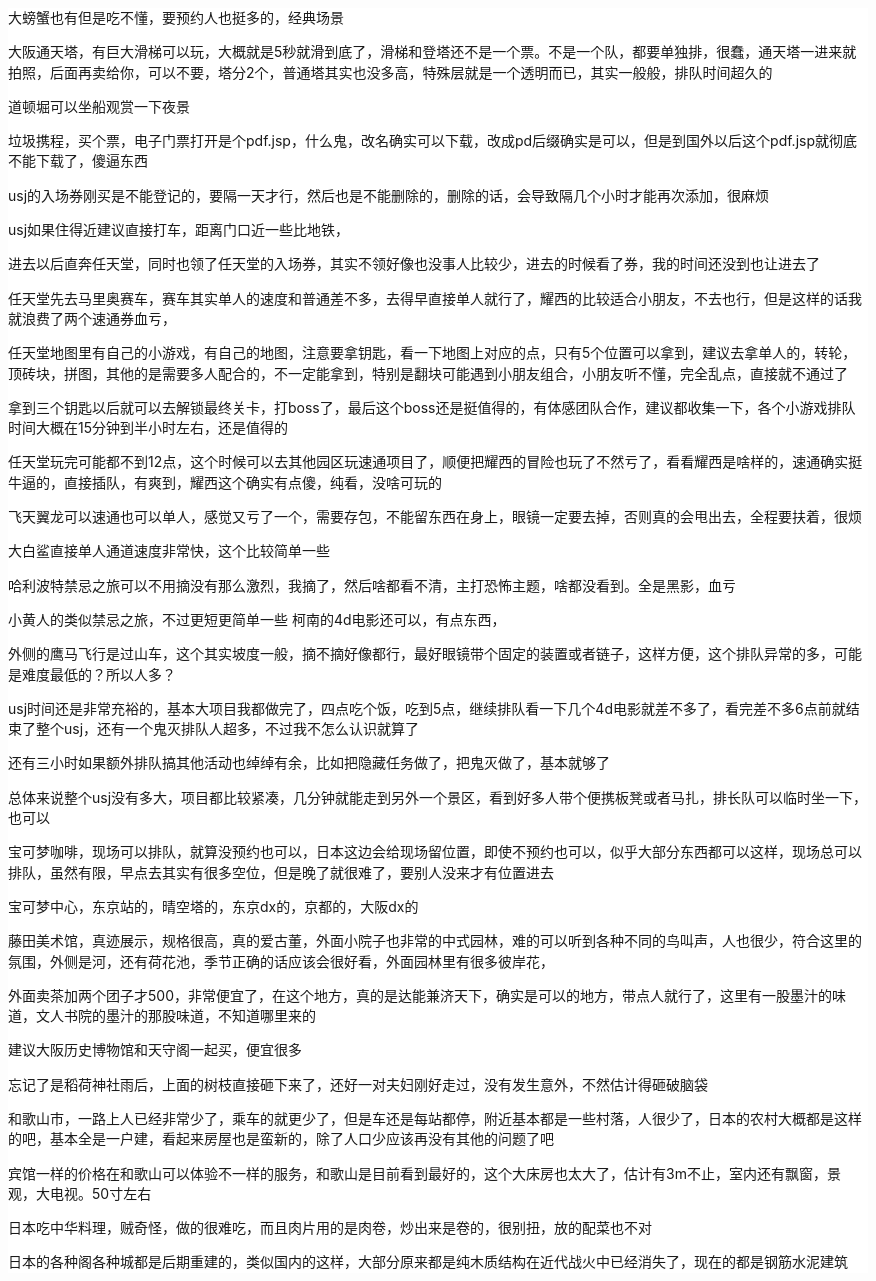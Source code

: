 大螃蟹也有但是吃不懂，要预约人也挺多的，经典场景

大阪通天塔，有巨大滑梯可以玩，大概就是5秒就滑到底了，滑梯和登塔还不是一个票。不是一个队，都要单独排，很蠢，通天塔一进来就拍照，后面再卖给你，可以不要，塔分2个，普通塔其实也没多高，特殊层就是一个透明而已，其实一般般，排队时间超久的

道顿堀可以坐船观赏一下夜景

垃圾携程，买个票，电子门票打开是个pdf.jsp，什么鬼，改名确实可以下载，改成pd后缀确实是可以，但是到国外以后这个pdf.jsp就彻底不能下载了，傻逼东西

usj的入场券刚买是不能登记的，要隔一天才行，然后也是不能删除的，删除的话，会导致隔几个小时才能再次添加，很麻烦

usj如果住得近建议直接打车，距离门口近一些比地铁，

进去以后直奔任天堂，同时也领了任天堂的入场券，其实不领好像也没事人比较少，进去的时候看了券，我的时间还没到也让进去了

任天堂先去马里奥赛车，赛车其实单人的速度和普通差不多，去得早直接单人就行了，耀西的比较适合小朋友，不去也行，但是这样的话我就浪费了两个速通券血亏，

任天堂地图里有自己的小游戏，有自己的地图，注意要拿钥匙，看一下地图上对应的点，只有5个位置可以拿到，建议去拿单人的，转轮，顶砖块，拼图，其他的是需要多人配合的，不一定能拿到，特别是翻块可能遇到小朋友组合，小朋友听不懂，完全乱点，直接就不通过了

拿到三个钥匙以后就可以去解锁最终关卡，打boss了，最后这个boss还是挺值得的，有体感团队合作，建议都收集一下，各个小游戏排队时间大概在15分钟到半小时左右，还是值得的

任天堂玩完可能都不到12点，这个时候可以去其他园区玩速通项目了，顺便把耀西的冒险也玩了不然亏了，看看耀西是啥样的，速通确实挺牛逼的，直接插队，有爽到，耀西这个确实有点傻，纯看，没啥可玩的

飞天翼龙可以速通也可以单人，感觉又亏了一个，需要存包，不能留东西在身上，眼镜一定要去掉，否则真的会甩出去，全程要扶着，很烦

大白鲨直接单人通道速度非常快，这个比较简单一些

哈利波特禁忌之旅可以不用摘没有那么激烈，我摘了，然后啥都看不清，主打恐怖主题，啥都没看到。全是黑影，血亏

小黄人的类似禁忌之旅，不过更短更简单一些
柯南的4d电影还可以，有点东西，

外侧的鹰马飞行是过山车，这个其实坡度一般，摘不摘好像都行，最好眼镜带个固定的装置或者链子，这样方便，这个排队异常的多，可能是难度最低的？所以人多？

usj时间还是非常充裕的，基本大项目我都做完了，四点吃个饭，吃到5点，继续排队看一下几个4d电影就差不多了，看完差不多6点前就结束了整个usj，还有一个鬼灭排队人超多，不过我不怎么认识就算了

还有三小时如果额外排队搞其他活动也绰绰有余，比如把隐藏任务做了，把鬼灭做了，基本就够了

总体来说整个usj没有多大，项目都比较紧凑，几分钟就能走到另外一个景区，看到好多人带个便携板凳或者马扎，排长队可以临时坐一下，也可以

宝可梦咖啡，现场可以排队，就算没预约也可以，日本这边会给现场留位置，即使不预约也可以，似乎大部分东西都可以这样，现场总可以排队，虽然有限，早点去其实有很多空位，但是晚了就很难了，要别人没来才有位置进去

宝可梦中心，东京站的，晴空塔的，东京dx的，京都的，大阪dx的

藤田美术馆，真迹展示，规格很高，真的爱古董，外面小院子也非常的中式园林，难的可以听到各种不同的鸟叫声，人也很少，符合这里的氛围，外侧是河，还有荷花池，季节正确的话应该会很好看，外面园林里有很多彼岸花，

外面卖茶加两个团子才500，非常便宜了，在这个地方，真的是达能兼济天下，确实是可以的地方，带点人就行了，这里有一股墨汁的味道，文人书院的墨汁的那股味道，不知道哪里来的

建议大阪历史博物馆和天守阁一起买，便宜很多


忘记了是稻荷神社雨后，上面的树枝直接砸下来了，还好一对夫妇刚好走过，没有发生意外，不然估计得砸破脑袋

和歌山市，一路上人已经非常少了，乘车的就更少了，但是车还是每站都停，附近基本都是一些村落，人很少了，日本的农村大概都是这样的吧，基本全是一户建，看起来房屋也是蛮新的，除了人口少应该再没有其他的问题了吧

宾馆一样的价格在和歌山可以体验不一样的服务，和歌山是目前看到最好的，这个大床房也太大了，估计有3m不止，室内还有飘窗，景观，大电视。50寸左右

日本吃中华料理，贼奇怪，做的很难吃，而且肉片用的是肉卷，炒出来是卷的，很别扭，放的配菜也不对

日本的各种阁各种城都是后期重建的，类似国内的这样，大部分原来都是纯木质结构在近代战火中已经消失了，现在的都是钢筋水泥建筑
